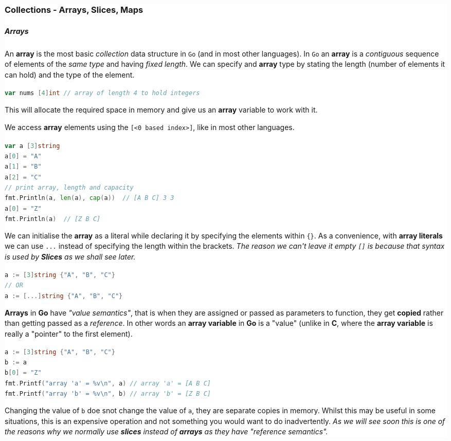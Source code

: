 ### Collections - Arrays, Slices, Maps

##### Arrays

An **array** is the most basic _collection_ data structure in `Go` (and in most other languages). In `Go` an **array** is a _contiguous_ sequence of elements of the _same type_ and having _fixed length_. We can specify and **array** type by stating the length (number of elements it can hold) and the type of the element.

```go
var nums [4]int // array of length 4 to hold integers
```

This will allocate the required space in memory and give us an **array** variable to work with it.

We access **array** elements using the `[<0 based index>]`, like in most other languages.

```go
var a [3]string
a[0] = "A"
a[1] = "B"
a[2] = "C"
// print array, length and capacity
fmt.Println(a, len(a), cap(a))	// [A B C] 3 3
a[0] = "Z"
fmt.Println(a)	// [Z B C]
```

We can initialise the **array** as a literal while declaring it by specifying the elements within `{}`. As a convenience, with **array literals** we can use `...` instead of specifying the length within the brackets. _The reason we can't leave it empty `[]` is because that syntax is used by **Slices** as we shall see later._

```go
a := [3]string {"A", "B", "C"}
// OR
a := [...]string {"A", "B", "C"}
```

**Arrays** in **Go** have _"value semantics"_, that is when they are assigned or passed as parameters to function, they get **copied** rather than getting passed as a _reference_. In other words an **array variable** in **Go** is a "value" (unlike in **C**, where the **array variable** is really a "pointer" to the first element).

```go
a := [3]string {"A", "B", "C"}
b := a
b[0] = "Z"
fmt.Printf("array 'a' = %v\n", a) // array 'a' = [A B C]
fmt.Printf("array 'b' = %v\n", b) // array 'b' = [Z B C]
```

Changing the value of `b` doe snot change the value of `a`, they are separate copies in memory. Whilst this may be useful in some situations, this is an expensive operation and not something you would want to do inadvertently. _As we will see soon this is one of the reasons why we normally use **slices** instead of **arrays** as they have "reference semantics"._
